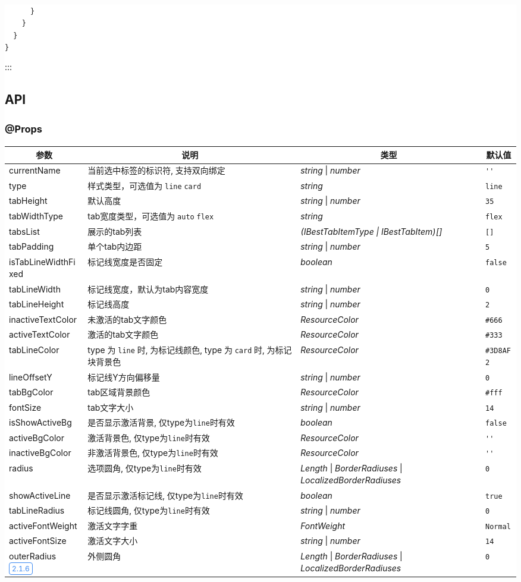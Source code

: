 ```ts
      }
    }
  }
}
```
:::

## API

### @Props

| 参数                 | 说明                                        | 类型             | 默认值       |
| ------------------- | --------------------------------------------| --------------- | ------------ |
| currentName         | 当前选中标签的标识符, 支持双向绑定              | _string_ \| _number_ |  `''`    |
| type                | 样式类型，可选值为 `line` `card`               | _string_        | `line`    |
| tabHeight           | 默认高度                                      | _string_ \| _number_  | `35`   |
| tabWidthType        | tab宽度类型，可选值为 `auto` `flex`             | _string_        | `flex`       |
| tabsList            | 展示的tab列表                                  | _(IBestTabItemType \| IBestTabItem)[]_|`[]` |
| tabPadding          | 单个tab内边距                                  | _string_ \| _number_ | `5`     |
| isTabLineWidthFixed | 标记线宽度是否固定                              | _boolean_      |  `false` |
| tabLineWidth        | 标记线宽度，默认为tab内容宽度                    | _string_ \| _number_ |  `0` |
| tabLineHeight       | 标记线高度                                     | _string_ \| _number_ |    `2`   |
| inactiveTextColor   | 未激活的tab文字颜色                             | _ResourceColor_ |  `#666`  |
| activeTextColor     | 激活的tab文字颜色                               | _ResourceColor_ | `#333`      |
| tabLineColor        | type 为 `line` 时, 为标记线颜色, type 为 `card` 时, 为标记块背景色| _ResourceColor_  |  `#3D8AF2` |
| lineOffsetY         | 标记线Y方向偏移量                               | _string_ \| _number_ | `0` |
| tabBgColor          | tab区域背景颜色                                 | _ResourceColor_ | `#fff`       |
| fontSize            | tab文字大小                                     | _string_ \| _number_ | `14` |
| isShowActiveBg      | 是否显示激活背景, 仅type为`line`时有效            | _boolean_      |  `false` |
| activeBgColor       | 激活背景色, 仅type为`line`时有效                  | _ResourceColor_      |  `''` |
| inactiveBgColor     | 非激活背景色, 仅type为`line`时有效                | _ResourceColor_      |  `''` |
| radius              | 选项圆角, 仅type为`line`时有效                    | _Length_ \| _BorderRadiuses_ \| _LocalizedBorderRadiuses_ |  `0` |
| showActiveLine      | 是否显示激活标记线, 仅type为`line`时有效           | _boolean_      |  `true` |
| tabLineRadius       | 标记线圆角, 仅type为`line`时有效                  | _string_ \| _number_ | `0` |
| activeFontWeight    | 激活文字字重                                     | _FontWeight_ | `Normal` |
| activeFontSize      | 激活文字大小                                     | _string_ \| _number_ | `14` |
| outerRadius <span style="font-size: 12px; padding:2px 4px;color:#3D8AF2;border-radius:4px;border: 1px solid #3D8AF2">2.1.6</span>| 外侧圆角 | _Length_ \| _BorderRadiuses_ \| _LocalizedBorderRadiuses_  | `0` |
